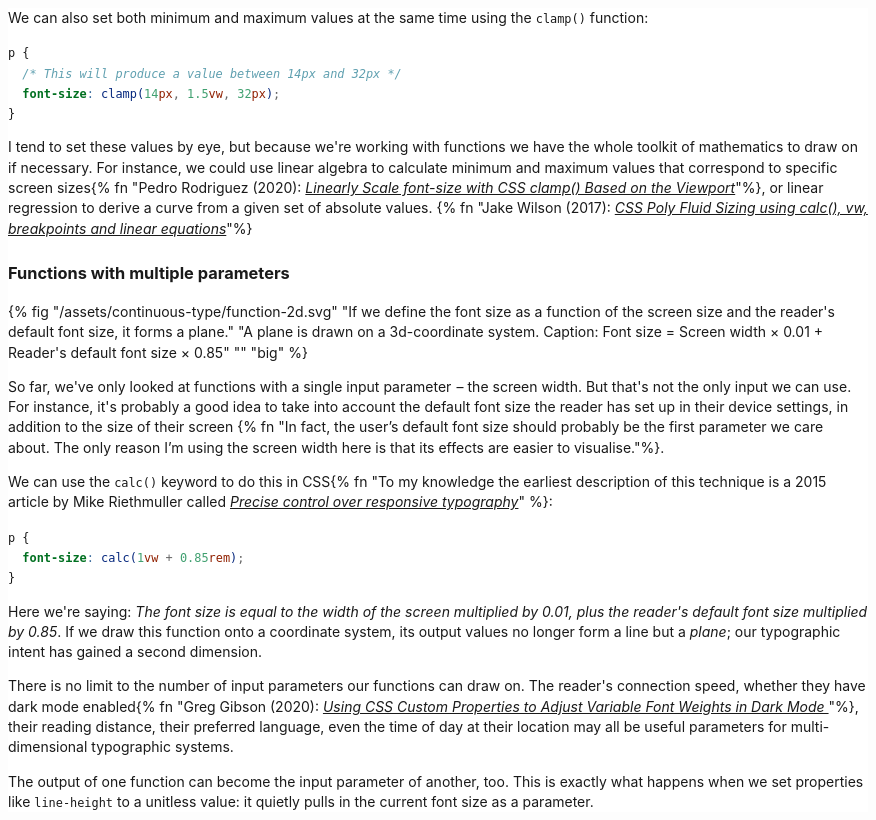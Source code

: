 We can also set both minimum and maximum values at the same time using the `clamp()` function:

```css
p {
  /* This will produce a value between 14px and 32px */
  font-size: clamp(14px, 1.5vw, 32px);
}
```

I tend to set these values by eye, but because we're working with functions we have the whole toolkit of mathematics to draw on if necessary. For instance, we could use linear algebra to calculate minimum and maximum values that correspond to specific screen sizes{% fn "Pedro Rodriguez (2020): *[Linearly Scale font-size with CSS clamp() Based on the Viewport](https://css-tricks.com/linearly-scale-font-size-with-css-clamp-based-on-the-viewport/)*"%}, or linear regression to derive a curve from a given set of absolute values. {% fn "Jake Wilson (2017): *[CSS Poly Fluid Sizing using calc(), vw, breakpoints and linear equations](https://medium.com/@jakobud/css-polyfluidsizing-using-calc-vw-breakpoints-and-linear-equations-8e15505d21ab)*"%}

### Functions with multiple parameters

{% fig "/assets/continuous-type/function-2d.svg" "If we define the font size as a function of the screen size and the reader's default font size, it forms a plane." "A plane is drawn on a 3d-coordinate system. Caption: Font size = Screen width × 0.01 + Reader's default font size × 0.85" "" "big" %}

So far, we've only looked at functions with a single input parameter  – the screen width. But that's not the only input we can use. For instance, it's probably a good idea to take into account the default font size the reader has set up in their device settings, in addition to the size of their screen {% fn "In fact, the user’s default font size should probably be the first parameter we care about. The only reason I’m using the screen width here is that its effects are easier to visualise."%}.

We can use the `calc()` keyword to do this in CSS{% fn "To my knowledge the earliest description of this technique is a 2015 article by Mike Riethmuller called *[Precise control over responsive typography](https://www.madebymike.com.au/writing/precise-control-responsive-typography/)*" %}:

```css
p {
  font-size: calc(1vw + 0.85rem);
}
```

Here we're saying: _The font size is equal to the width of the screen multiplied by 0.01, plus the reader's default font size multiplied by 0.85_. If we draw this function onto a coordinate system, its output values no longer form a line but a _plane_; our typographic intent has gained a second dimension.

There is no limit to the number of input parameters our functions can draw on. The reader's connection speed, whether they have dark mode enabled{% fn "Greg Gibson (2020): *[Using CSS Custom Properties to Adjust Variable Font Weights in Dark Mode ](https://css-tricks.com/using-css-custom-properties-to-adjust-variable-font-weights-in-dark-mode/)*"%}, their reading distance, their preferred language, even the time of day at their location may all be useful parameters for multi-dimensional typographic systems.

The output of one function can become the input parameter of another, too. This is exactly what happens when we set properties like `line-height` to a unitless value: it quietly pulls in the current font size as a parameter.
